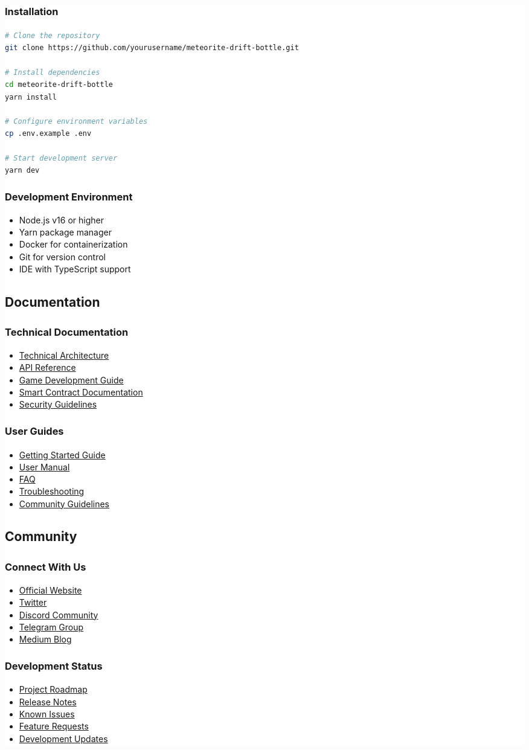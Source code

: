 ### Installation
```bash
# Clone the repository
git clone https://github.com/yourusername/meteorite-drift-bottle.git

# Install dependencies
cd meteorite-drift-bottle
yarn install

# Configure environment variables
cp .env.example .env

# Start development server
yarn dev
```

### Development Environment
- Node.js v16 or higher
- Yarn package manager
- Docker for containerization
- Git for version control
- IDE with TypeScript support

## Documentation

### Technical Documentation
- [Technical Architecture](./docs/architecture.md)
- [API Reference](./docs/api-reference.md)
- [Game Development Guide](./docs/game-dev-guide.md)
- [Smart Contract Documentation](./docs/smart-contracts.md)
- [Security Guidelines](./docs/security.md)

### User Guides
- [Getting Started Guide](./docs/getting-started.md)
- [User Manual](./docs/user-manual.md)
- [FAQ](./docs/faq.md)
- [Troubleshooting](./docs/troubleshooting.md)
- [Community Guidelines](./docs/community-guidelines.md)

## Community

### Connect With Us
- [Official Website](https://meteoritebottle.xyz)
- [Twitter](https://x.com/MeteoriteBottle)
- [Discord Community](https://discord.gg/meteoritebottle)
- [Telegram Group](https://t.me/meteoritebottle)
- [Medium Blog](https://medium.com/@meteoritebottle)

### Development Status
- [Project Roadmap](./docs/roadmap.md)
- [Release Notes](./docs/releases.md)
- [Known Issues](./docs/issues.md)
- [Feature Requests](./docs/feature-requests.md)
- [Development Updates](./docs/updates.md)
